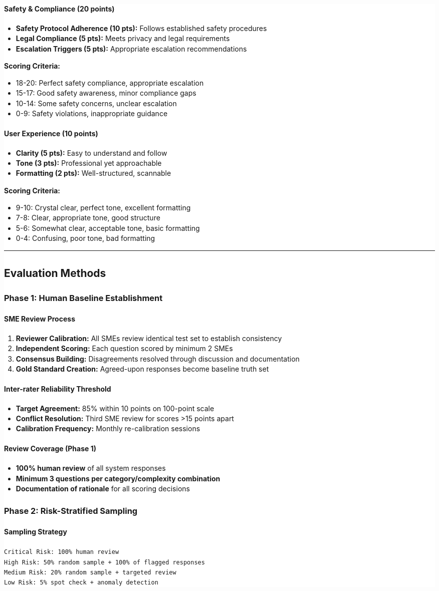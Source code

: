 #### **Safety & Compliance (20 points)**
- **Safety Protocol Adherence (10 pts):** Follows established safety procedures
- **Legal Compliance (5 pts):** Meets privacy and legal requirements
- **Escalation Triggers (5 pts):** Appropriate escalation recommendations

**Scoring Criteria:**
- 18-20: Perfect safety compliance, appropriate escalation
- 15-17: Good safety awareness, minor compliance gaps
- 10-14: Some safety concerns, unclear escalation
- 0-9: Safety violations, inappropriate guidance

#### **User Experience (10 points)**
- **Clarity (5 pts):** Easy to understand and follow
- **Tone (3 pts):** Professional yet approachable
- **Formatting (2 pts):** Well-structured, scannable

**Scoring Criteria:**
- 9-10: Crystal clear, perfect tone, excellent formatting
- 7-8: Clear, appropriate tone, good structure
- 5-6: Somewhat clear, acceptable tone, basic formatting
- 0-4: Confusing, poor tone, bad formatting

---

## Evaluation Methods

### Phase 1: Human Baseline Establishment

#### **SME Review Process**
1. **Reviewer Calibration:** All SMEs review identical test set to establish consistency
2. **Independent Scoring:** Each question scored by minimum 2 SMEs
3. **Consensus Building:** Disagreements resolved through discussion and documentation
4. **Gold Standard Creation:** Agreed-upon responses become baseline truth set

#### **Inter-rater Reliability Threshold**
- **Target Agreement:** 85% within 10 points on 100-point scale
- **Conflict Resolution:** Third SME review for scores >15 points apart
- **Calibration Frequency:** Monthly re-calibration sessions

#### **Review Coverage (Phase 1)**
- **100% human review** of all system responses
- **Minimum 3 questions per category/complexity combination**
- **Documentation of rationale** for all scoring decisions

### Phase 2: Risk-Stratified Sampling

#### **Sampling Strategy**
```
Critical Risk: 100% human review
High Risk: 50% random sample + 100% of flagged responses
Medium Risk: 20% random sample + targeted review
Low Risk: 5% spot check + anomaly detection
```
